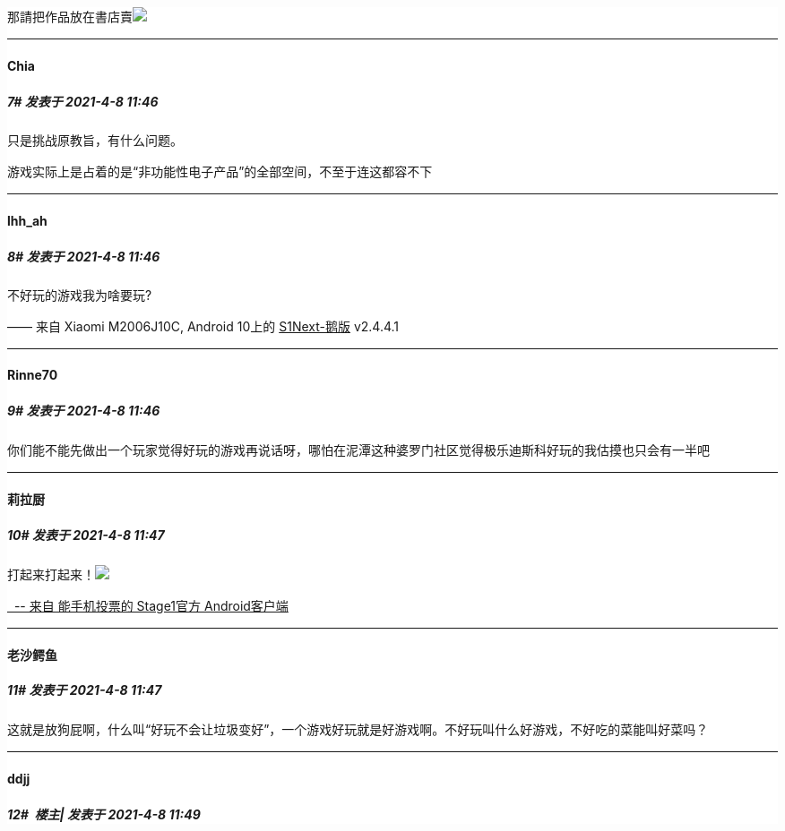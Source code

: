 那請把作品放在書店賣<img src="https://static.saraba1st.com/image/smiley/face2017/118.png" referrerpolicy="no-referrer">


-----

####  Chia  
##### 7#       发表于 2021-4-8 11:46


只是挑战原教旨，有什么问题。


游戏实际上是占着的是“非功能性电子产品”的全部空间，不至于连这都容不下


-----

####  lhh_ah  
##### 8#       发表于 2021-4-8 11:46


不好玩的游戏我为啥要玩?

—— 来自 Xiaomi M2006J10C, Android 10上的 [S1Next-鹅版](https://github.com/ykrank/S1-Next/releases) v2.4.4.1


-----

####  Rinne70  
##### 9#       发表于 2021-4-8 11:46


你们能不能先做出一个玩家觉得好玩的游戏再说话呀，哪怕在泥潭这种婆罗门社区觉得极乐迪斯科好玩的我估摸也只会有一半吧


-----

####  莉拉厨  
##### 10#       发表于 2021-4-8 11:47


打起来打起来！<img src="https://static.saraba1st.com/image/smiley/face2017/037.png" referrerpolicy="no-referrer">

[  -- 来自 能手机投票的 Stage1官方 Android客户端](https://www.coolapk.com/apk/140634)


-----

####  老沙鳄鱼  
##### 11#       发表于 2021-4-8 11:47


这就是放狗屁啊，什么叫“好玩不会让垃圾变好”，一个游戏好玩就是好游戏啊。不好玩叫什么好游戏，不好吃的菜能叫好菜吗？


-----

####  ddjj  
##### 12#         楼主| 发表于 2021-4-8 11:49
